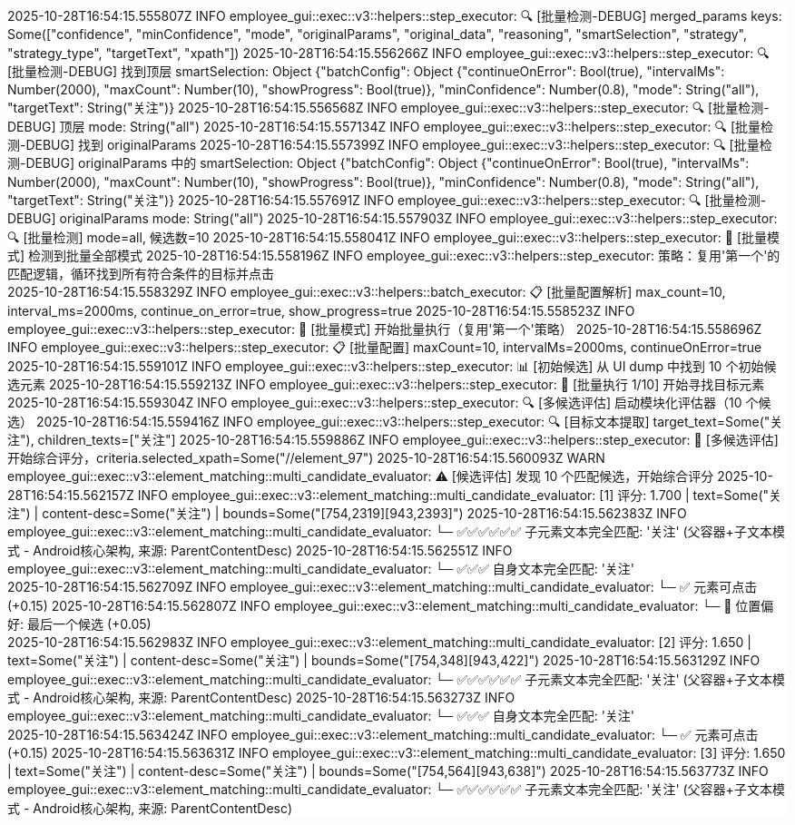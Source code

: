 2025-10-28T16:54:15.555807Z  INFO employee_gui::exec::v3::helpers::step_executor: 🔍 [批量检测-DEBUG] merged_params keys: Some(["confidence", "minConfidence", "mode", "originalParams", "original_data", "reasoning", "smartSelection", "strategy", "strategy_type", "targetText", "xpath"])
2025-10-28T16:54:15.556266Z  INFO employee_gui::exec::v3::helpers::step_executor: 🔍 [批量检测-DEBUG] 找到顶层 smartSelection: Object {"batchConfig": Object {"continueOnError": Bool(true), "intervalMs": Number(2000), "maxCount": Number(10), "showProgress": Bool(true)}, "minConfidence": Number(0.8), "mode": String("all"), "targetText": String("关注")}
2025-10-28T16:54:15.556568Z  INFO employee_gui::exec::v3::helpers::step_executor: 🔍 [批量检测-DEBUG] 顶层 mode: String("all")
2025-10-28T16:54:15.557134Z  INFO employee_gui::exec::v3::helpers::step_executor: 🔍 [批量检测-DEBUG] 找到 originalParams
2025-10-28T16:54:15.557399Z  INFO employee_gui::exec::v3::helpers::step_executor: 🔍 [批量检测-DEBUG] originalParams 中的 smartSelection: Object {"batchConfig": Object {"continueOnError": Bool(true), "intervalMs": Number(2000), "maxCount": Number(10), "showProgress": Bool(true)}, "minConfidence": Number(0.8), "mode": String("all"), "targetText": String("关注")}
2025-10-28T16:54:15.557691Z  INFO employee_gui::exec::v3::helpers::step_executor: 🔍 [批量检测-DEBUG] originalParams mode: String("all")
2025-10-28T16:54:15.557903Z  INFO employee_gui::exec::v3::helpers::step_executor: 🔍 [批量检测] mode=all, 候选数=10
2025-10-28T16:54:15.558041Z  INFO employee_gui::exec::v3::helpers::step_executor: 🔄 [批量模式] 检测到批量全部模式
2025-10-28T16:54:15.558196Z  INFO employee_gui::exec::v3::helpers::step_executor:    策略：复用'第一个'的匹配逻辑，循环找到所有符合条件的目标并点击   
2025-10-28T16:54:15.558329Z  INFO employee_gui::exec::v3::helpers::batch_executor: 📋 [批量配置解析] max_count=10, interval_ms=2000ms, continue_on_error=true, show_progress=true
2025-10-28T16:54:15.558523Z  INFO employee_gui::exec::v3::helpers::step_executor: 🔄 [批量模式] 开始批量执行（复用'第一个'策略）
2025-10-28T16:54:15.558696Z  INFO employee_gui::exec::v3::helpers::step_executor: 📋 [批量配置] maxCount=10, intervalMs=2000ms, continueOnError=true  
2025-10-28T16:54:15.559101Z  INFO employee_gui::exec::v3::helpers::step_executor: 📊 [初始候选] 从 UI dump 中找到 10 个初始候选元素
2025-10-28T16:54:15.559213Z  INFO employee_gui::exec::v3::helpers::step_executor: 🔄 [批量执行 1/10] 开始寻找目标元素
2025-10-28T16:54:15.559304Z  INFO employee_gui::exec::v3::helpers::step_executor: 🔍 [多候选评估] 启动模块化评估器（10 个候选）
2025-10-28T16:54:15.559416Z  INFO employee_gui::exec::v3::helpers::step_executor: 🔍 [目标文本提取] target_text=Some("关注"), children_texts=["关注"] 
2025-10-28T16:54:15.559886Z  INFO employee_gui::exec::v3::helpers::step_executor: 🧠 [多候选评估] 开始综合评分，criteria.selected_xpath=Some("//element_97")
2025-10-28T16:54:15.560093Z  WARN employee_gui::exec::v3::element_matching::multi_candidate_evaluator: ⚠️ [候选评估] 发现 10 个匹配候选，开始综合评分 
2025-10-28T16:54:15.562157Z  INFO employee_gui::exec::v3::element_matching::multi_candidate_evaluator:   [1] 评分: 1.700 | text=Some("关注") | content-desc=Some("关注") | bounds=Some("[754,2319][943,2393]")
2025-10-28T16:54:15.562383Z  INFO employee_gui::exec::v3::element_matching::multi_candidate_evaluator:       └─ ✅✅✅✅✅✅ 子元素文本完全匹配: '关注' (父容器+子文本模式 - Android核心架构, 来源: ParentContentDesc)
2025-10-28T16:54:15.562551Z  INFO employee_gui::exec::v3::element_matching::multi_candidate_evaluator:       └─ ✅✅✅ 自身文本完全匹配: '关注'       
2025-10-28T16:54:15.562709Z  INFO employee_gui::exec::v3::element_matching::multi_candidate_evaluator:       └─ ✅ 元素可点击 (+0.15)
2025-10-28T16:54:15.562807Z  INFO employee_gui::exec::v3::element_matching::multi_candidate_evaluator:       └─ 🎯 位置偏好: 最后一个候选 (+0.05)     
2025-10-28T16:54:15.562983Z  INFO employee_gui::exec::v3::element_matching::multi_candidate_evaluator:   [2] 评分: 1.650 | text=Some("关注") | content-desc=Some("关注") | bounds=Some("[754,348][943,422]")
2025-10-28T16:54:15.563129Z  INFO employee_gui::exec::v3::element_matching::multi_candidate_evaluator:       └─ ✅✅✅✅✅✅ 子元素文本完全匹配: '关注' (父容器+子文本模式 - Android核心架构, 来源: ParentContentDesc)
2025-10-28T16:54:15.563273Z  INFO employee_gui::exec::v3::element_matching::multi_candidate_evaluator:       └─ ✅✅✅ 自身文本完全匹配: '关注'       
2025-10-28T16:54:15.563424Z  INFO employee_gui::exec::v3::element_matching::multi_candidate_evaluator:       └─ ✅ 元素可点击 (+0.15)
2025-10-28T16:54:15.563631Z  INFO employee_gui::exec::v3::element_matching::multi_candidate_evaluator:   [3] 评分: 1.650 | text=Some("关注") | content-desc=Some("关注") | bounds=Some("[754,564][943,638]")
2025-10-28T16:54:15.563773Z  INFO employee_gui::exec::v3::element_matching::multi_candidate_evaluator:       └─ ✅✅✅✅✅✅ 子元素文本完全匹配: '关注' (父容器+子文本模式 - Android核心架构, 来源: ParentContentDesc)